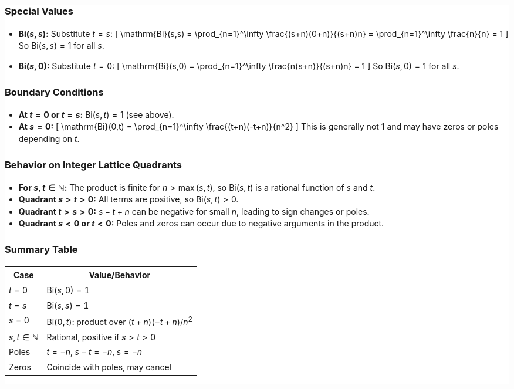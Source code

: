 ### Special Values

- **$\mathrm{Bi}(s,s)$:**
  Substitute $t = s$:
  \[
  \mathrm{Bi}(s,s) = \prod_{n=1}^\infty \frac{(s+n)(0+n)}{(s+n)n} = \prod_{n=1}^\infty \frac{n}{n} = 1
  \]
  So $\mathrm{Bi}(s,s) = 1$ for all $s$.

- **$\mathrm{Bi}(s,0)$:**
  Substitute $t = 0$:
  \[
  \mathrm{Bi}(s,0) = \prod_{n=1}^\infty \frac{n(s+n)}{(s+n)n} = 1
  \]
  So $\mathrm{Bi}(s,0) = 1$ for all $s$.

### Boundary Conditions

- **At $t=0$ or $t=s$:**
  $\mathrm{Bi}(s,t) = 1$ (see above).
- **At $s=0$:**
  \[
  \mathrm{Bi}(0,t) = \prod_{n=1}^\infty \frac{(t+n)(-t+n)}{n^2}
  \]
  This is generally not $1$ and may have zeros or poles depending on $t$.

### Behavior on Integer Lattice Quadrants

- **For $s,t \in \mathbb{N}$:**
  The product is finite for $n > \max(s,t)$, so $\mathrm{Bi}(s,t)$ is a rational function of $s$ and $t$.
- **Quadrant $s>t>0$:**
  All terms are positive, so $\mathrm{Bi}(s,t) > 0$.
- **Quadrant $t>s>0$:**
  $s-t+n$ can be negative for small $n$, leading to sign changes or poles.
- **Quadrant $s<0$ or $t<0$:**
  Poles and zeros can occur due to negative arguments in the product.

### Summary Table

| Case           | Value/Behavior                |
|----------------|------------------------------|
| $t=0$          | $\mathrm{Bi}(s,0) = 1$       |
| $t=s$          | $\mathrm{Bi}(s,s) = 1$       |
| $s=0$          | $\mathrm{Bi}(0,t)$: product over $(t+n)(-t+n)/n^2$ |
| $s,t \in \mathbb{N}$ | Rational, positive if $s>t>0$ |
| Poles          | $t=-n$, $s-t=-n$, $s=-n$     |
| Zeros          | Coincide with poles, may cancel |

---